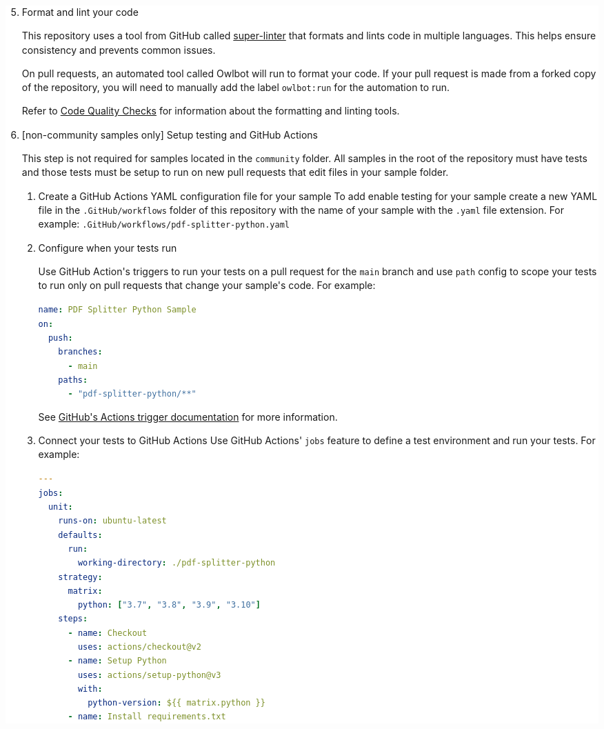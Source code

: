5. Format and lint your code

   This repository uses a tool from GitHub called [super-linter](https://github.com/super-linter/super-linter) that
   formats and lints code in multiple languages. This helps ensure consistency and prevents common issues.

   On pull requests, an automated tool called Owlbot will run to format your code.
   If your pull request is made from a forked copy of the repository, you will need to manually add the label `owlbot:run` for the automation to run.

   Refer to [Code Quality Checks](#code-quality-checks) for information about the formatting and linting tools.

6. [non-community samples only] Setup testing and GitHub Actions

   This step is not required for samples located in the `community` folder. All
   samples in the root of the repository must have tests and those tests must be
   setup to run on new pull requests that edit files in your sample folder.

   1. Create a GitHub Actions YAML configuration file for your sample To add
      enable testing for your sample create a new YAML file in the
      `.GitHub/workflows` folder of this repository with the name of your sample
      with the `.yaml` file extension. For example:
      `.GitHub/workflows/pdf-splitter-python.yaml`

   2. Configure when your tests run

      Use GitHub Action's triggers to run your tests on a pull request for the
      `main` branch and use `path` config to scope your tests to run only on
      pull requests that change your sample's code. For example:

      ```yaml
      name: PDF Splitter Python Sample
      on:
        push:
          branches:
            - main
          paths:
            - "pdf-splitter-python/**"
      ```

      See
      [GitHub's Actions trigger documentation](https://docs.github.com/en/actions/using-workflows/triggering-a-workflow)
      for more information.

   3. Connect your tests to GitHub Actions Use GitHub Actions' `jobs` feature
      to define a test environment and run your tests. For example:

      ```yaml
      ---
      jobs:
        unit:
          runs-on: ubuntu-latest
          defaults:
            run:
              working-directory: ./pdf-splitter-python
          strategy:
            matrix:
              python: ["3.7", "3.8", "3.9", "3.10"]
          steps:
            - name: Checkout
              uses: actions/checkout@v2
            - name: Setup Python
              uses: actions/setup-python@v3
              with:
                python-version: ${{ matrix.python }}
            - name: Install requirements.txt